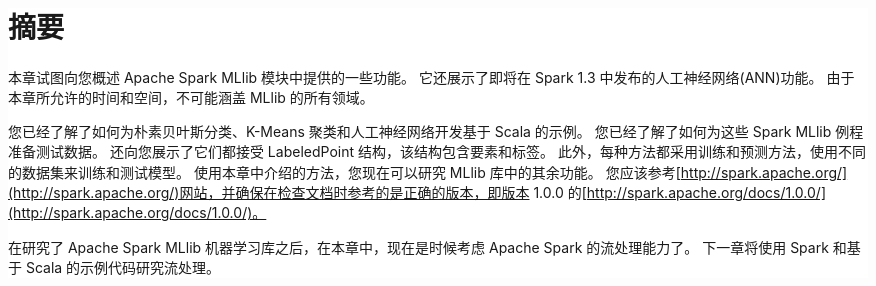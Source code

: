 # 摘要

本章试图向您概述 Apache Spark MLlib 模块中提供的一些功能。 它还展示了即将在 Spark 1.3 中发布的人工神经网络(ANN)功能。 由于本章所允许的时间和空间，不可能涵盖 MLlib 的所有领域。

您已经了解了如何为朴素贝叶斯分类、K-Means 聚类和人工神经网络开发基于 Scala 的示例。 您已经了解了如何为这些 Spark MLlib 例程准备测试数据。 还向您展示了它们都接受 LabeledPoint 结构，该结构包含要素和标签。 此外，每种方法都采用训练和预测方法，使用不同的数据集来训练和测试模型。 使用本章中介绍的方法，您现在可以研究 MLlib 库中的其余功能。 您应该参考[http://spark.apache.org/](http://spark.apache.org/)网站，并确保在检查文档时参考的是正确的版本，即版本 1.0.0 的[http://spark.apache.org/docs/1.0.0/](http://spark.apache.org/docs/1.0.0/)。

在研究了 Apache Spark MLlib 机器学习库之后，在本章中，现在是时候考虑 Apache Spark 的流处理能力了。 下一章将使用 Spark 和基于 Scala 的示例代码研究流处理。